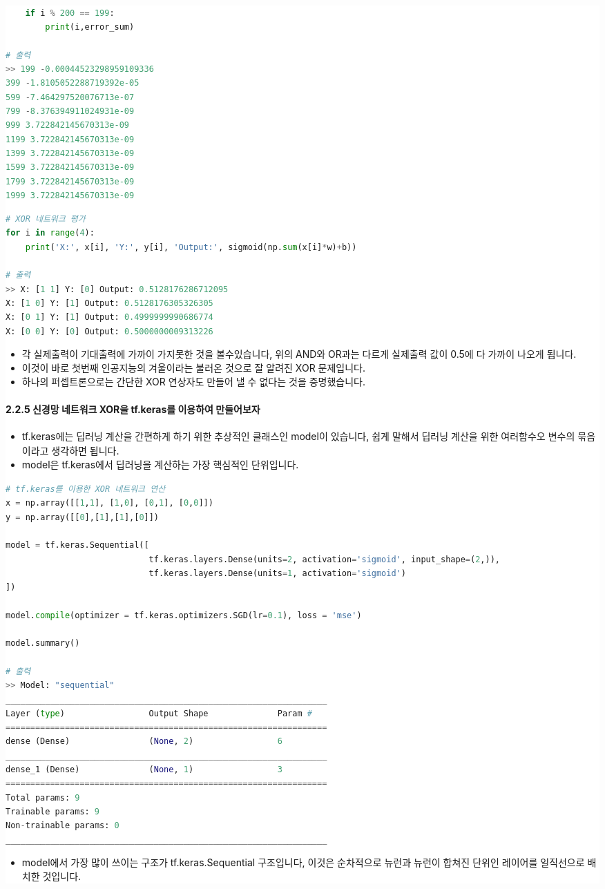 ```python
    if i % 200 == 199:
        print(i,error_sum)
        
# 출력
>> 199 -0.00044523298959109336
399 -1.8105052288719392e-05
599 -7.464297520076713e-07
799 -8.376394911024931e-09
999 3.722842145670313e-09
1199 3.722842145670313e-09
1399 3.722842145670313e-09
1599 3.722842145670313e-09
1799 3.722842145670313e-09
1999 3.722842145670313e-09
```
```python
# XOR 네트워크 평가
for i in range(4):
    print('X:', x[i], 'Y:', y[i], 'Output:', sigmoid(np.sum(x[i]*w)+b))
    
# 출력
>> X: [1 1] Y: [0] Output: 0.5128176286712095
X: [1 0] Y: [1] Output: 0.5128176305326305
X: [0 1] Y: [1] Output: 0.4999999990686774
X: [0 0] Y: [0] Output: 0.5000000009313226
```
* 각 실제출력이 기대출력에 가까이 가지못한 것을 볼수있습니다, 위의 AND와 OR과는 다르게 실제출력 값이 0.5에 다 가까이 나오게 됩니다.
* 이것이 바로 첫번째 인공지능의 겨울이라는 불러온 것으로 잘 알려진 XOR 문제입니다.
* 하나의 퍼셉트론으로는 간단한 XOR 연상자도 만들어 낼 수 없다는 것을 증명했습니다.

#### 2.2.5 신경망 네트워크 XOR을 tf.keras를 이용하여 만들어보자
* tf.keras에는 딥러닝 계산을 간편하게 하기 위한 추상적인 클래스인 model이 있습니다, 쉽게 말해서 딥러닝 계산을 위한 여러함수오 변수의 묶음이라고 생각하면 됩니다.
* model은 tf.keras에서 딥러닝을 계산하는 가장 핵심적인 단위입니다.
```python
# tf.keras를 이용한 XOR 네트워크 연산
x = np.array([[1,1], [1,0], [0,1], [0,0]])
y = np.array([[0],[1],[1],[0]])

model = tf.keras.Sequential([
                             tf.keras.layers.Dense(units=2, activation='sigmoid', input_shape=(2,)),
                             tf.keras.layers.Dense(units=1, activation='sigmoid')
])

model.compile(optimizer = tf.keras.optimizers.SGD(lr=0.1), loss = 'mse')

model.summary()

# 출력
>> Model: "sequential"
_________________________________________________________________
Layer (type)                 Output Shape              Param #   
=================================================================
dense (Dense)                (None, 2)                 6         
_________________________________________________________________
dense_1 (Dense)              (None, 1)                 3         
=================================================================
Total params: 9
Trainable params: 9
Non-trainable params: 0
_________________________________________________________________
```
* model에서 가장 많이 쓰이는 구조가 tf.keras.Sequential 구조입니다, 이것은 순차적으로 뉴런과 뉴런이 합쳐진 단위인 레이어를 일직선으로 배치한 것입니다.